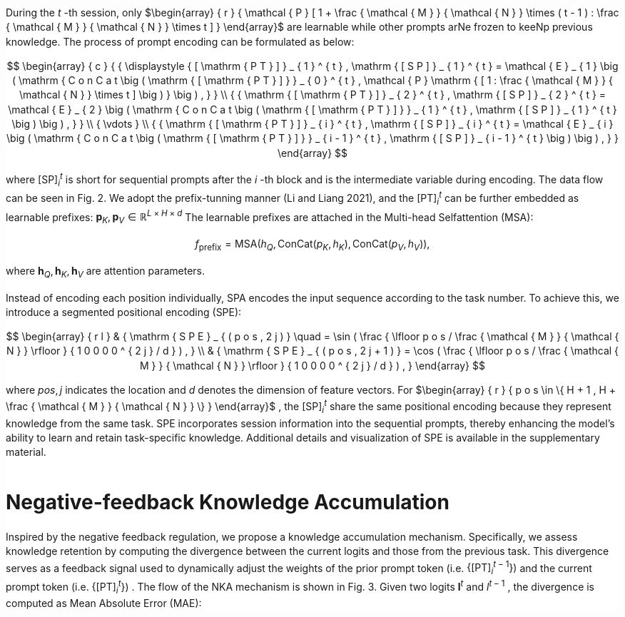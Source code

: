 During the $t$ -th session, only $\begin{array} { r } { \mathcal { P } [ 1 + \frac { \mathcal { M } } { \mathcal { N } } \times ( t - 1 ) : \frac { \mathcal { M } } { \mathcal { N } } \times t ] } \end{array}$ are learnable while other prompts arNe frozen to keeNp previous knowledge. The process of prompt encoding can be formulated as below:

$$
\begin{array} { c } { { \displaystyle { [ \mathrm { P T } ] } _ { 1 } ^ { t } , \mathrm { [ S P ] } _ { 1 } ^ { t } = \mathcal { E } _ { 1 } \big ( \mathrm { C o n C a t \big ( \mathrm { [ \mathrm { P T } ] } } _ { 0 } ^ { t } , \mathcal { P } \mathrm { [ 1 : \frac { \mathcal { M } } { \mathcal { N } } \times t ] \big ) } \big ) , } } \\ { { \mathrm { [ \mathrm { P T } ] } _ { 2 } ^ { t } , \mathrm { [ S P ] } _ { 2 } ^ { t } = \mathcal { E } _ { 2 } \big ( \mathrm { C o n C a t \big ( \mathrm { [ \mathrm { P T } ] } } _ { 1 } ^ { t } , \mathrm { [ S P ] } _ { 1 } ^ { t } \big ) \big ) , } } \\ { \vdots } \\ { { \mathrm { [ \mathrm { P T } ] } _ { i } ^ { t } , \mathrm { [ S P ] } _ { i } ^ { t } = \mathcal { E } _ { i } \big ( \mathrm { C o n C a t \big ( \mathrm { [ \mathrm { P T } ] } } _ { i - 1 } ^ { t } , \mathrm { [ S P ] } _ { i - 1 } ^ { t } \big ) \big ) , } } \end{array}
$$

where $[ \mathsf { S P } ] _ { i } ^ { t }$ is short for sequential prompts after the $i$ -th block and is the intermediate variable during encoding. The data flow can be seen in Fig. 2. We adopt the prefix-tunning manner (Li and Liang 2021), and the $\left[ \mathrm { P T } \right] _ { i } ^ { t }$ can be further embedded as learnable prefixes: $\pmb { p } _ { K } , \pmb { p } _ { V } \in \mathbb { R } ^ { L \times H \times d }$ The learnable prefixes are attached in the Multi-head Selfattention (MSA):

$$
f _ { \mathrm { p r e f i x } } = \mathrm { M S A } \big ( h _ { Q } , \mathrm { C o n C a t } ( p _ { K } , h _ { K } ) , \mathrm { C o n C a t } ( p _ { V } , h _ { V } ) \big ) ,
$$

where ${ \pmb h } _ { Q } , { \pmb h } _ { K } , { \pmb h } _ { V }$ are attention parameters.

Instead of encoding each position individually, SPA encodes the input sequence according to the task number. To achieve this, we introduce a segmented positional encoding (SPE):

$$
\begin{array} { r l } & { \mathrm { S P E } _ { ( p o s , 2 j ) } \quad = \sin ( \frac { \lfloor p o s / \frac { \mathcal { M } } { \mathcal { N } } \rfloor } { 1 0 0 0 0 ^ { 2 j } / d } ) , } \\ & { \mathrm { S P E } _ { ( p o s , 2 j + 1 ) } = \cos ( \frac { \lfloor p o s / \frac { \mathcal { M } } { \mathcal { N } } \rfloor } { 1 0 0 0 0 ^ { 2 j } / d } ) , } \end{array}
$$

where $p o s , j$ indicates the location and $d$ denotes the dimension of feature vectors. For $\begin{array} { r } { p o s \in \{ H + 1 , H + \frac { \mathcal { M } } { \mathcal { N } } \} } \end{array}$ , the $\left[ \mathsf { S P } \right] _ { i } ^ { t }$ share the same positional encoding because they represent knowledge from the same task. SPE incorporates session information into the sequential prompts, thereby enhancing the model’s ability to learn and retain task-specific knowledge. Additional details and visualization of SPE is available in the supplementary material.

# Negative-feedback Knowledge Accumulation

Inspired by the negative feedback regulation, we propose a knowledge accumulation mechanism. Specifically, we assess knowledge retention by computing the divergence between the current logits and those from the previous task. This divergence serves as a feedback signal used to dynamically adjust the weights of the prior prompt token (i.e. $\{ [ \mathsf { P T } ] _ { i } ^ { t - 1 } \} )$ and the current prompt token (i.e. $\{ [ \mathsf { P T } ] _ { i } ^ { t } \} )$ . The flow of the NKA mechanism is shown in Fig. 3. Given two logits $\boldsymbol { l } ^ { t }$ and $\displaystyle { l ^ { t - 1 } }$ , the divergence is computed as Mean Absolute Error (MAE):
